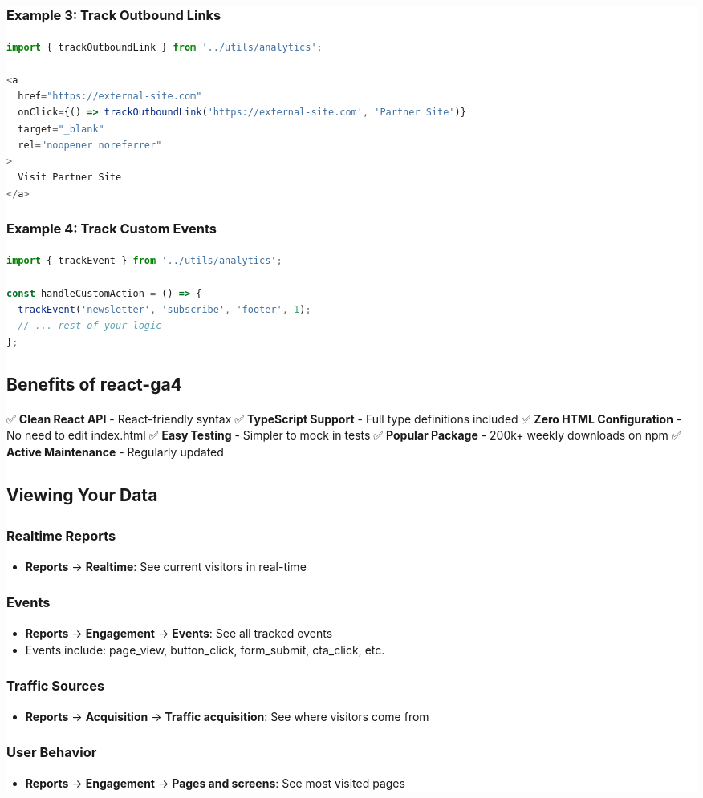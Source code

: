 ### Example 3: Track Outbound Links

```typescript
import { trackOutboundLink } from '../utils/analytics';

<a
  href="https://external-site.com"
  onClick={() => trackOutboundLink('https://external-site.com', 'Partner Site')}
  target="_blank"
  rel="noopener noreferrer"
>
  Visit Partner Site
</a>
```

### Example 4: Track Custom Events

```typescript
import { trackEvent } from '../utils/analytics';

const handleCustomAction = () => {
  trackEvent('newsletter', 'subscribe', 'footer', 1);
  // ... rest of your logic
};
```

## Benefits of react-ga4

✅ **Clean React API** - React-friendly syntax
✅ **TypeScript Support** - Full type definitions included
✅ **Zero HTML Configuration** - No need to edit index.html
✅ **Easy Testing** - Simpler to mock in tests
✅ **Popular Package** - 200k+ weekly downloads on npm
✅ **Active Maintenance** - Regularly updated

## Viewing Your Data

### Realtime Reports
- **Reports** → **Realtime**: See current visitors in real-time

### Events
- **Reports** → **Engagement** → **Events**: See all tracked events
- Events include: page_view, button_click, form_submit, cta_click, etc.

### Traffic Sources
- **Reports** → **Acquisition** → **Traffic acquisition**: See where visitors come from

### User Behavior
- **Reports** → **Engagement** → **Pages and screens**: See most visited pages
